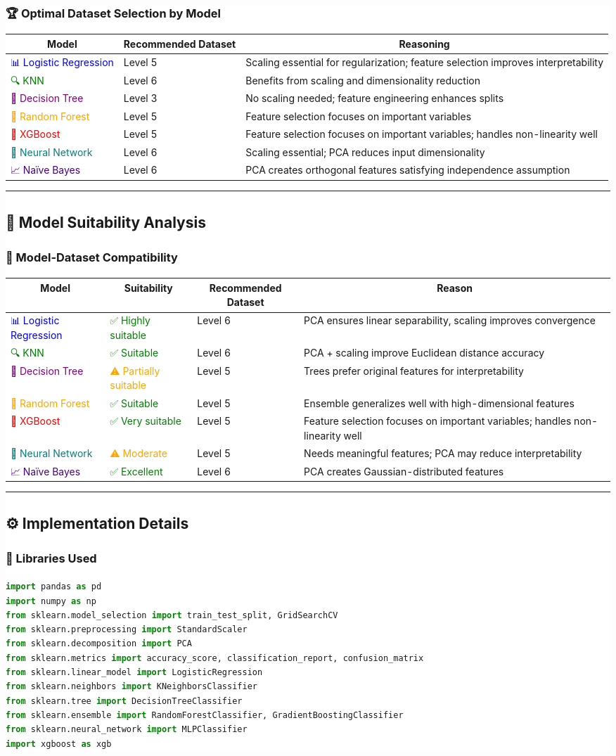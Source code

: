 ### 🏆 Optimal Dataset Selection by Model

| Model | Recommended Dataset | Reasoning |
|-------|-------------------|-----------|
| <span style="color:blue">📊 Logistic Regression</span> | Level 5 | Scaling essential for regularization; feature selection improves interpretability |
| <span style="color:green">🔍 KNN</span> | Level 6 | Benefits from scaling and dimensionality reduction |
| <span style="color:purple">🌳 Decision Tree</span> | Level 3 | No scaling needed; feature engineering enhances splits |
| <span style="color:orange">🌲 Random Forest</span> | Level 5 | Feature selection focuses on important variables |
| <span style="color:red">🚀 XGBoost</span> | Level 5 | Feature selection focuses on important variables; handles non-linearity well |
| <span style="color:teal">🧠 Neural Network</span> | Level 6 | Scaling essential; PCA reduces input dimensionality |
| <span style="color:indigo">📈 Naïve Bayes</span> | Level 6 | PCA creates orthogonal features satisfying independence assumption |

---

## 🧠 Model Suitability Analysis

### 🎯 Model-Dataset Compatibility

| Model | Suitability | Recommended Dataset | Reason |
|-------|-------------|---------------------|--------|
| <span style="color:blue">📊 Logistic Regression</span> | <span style="color:green">✅ Highly suitable</span> | Level 6 | PCA ensures linear separability, scaling improves convergence |
| <span style="color:green">🔍 KNN</span> | <span style="color:green">✅ Suitable</span> | Level 6 | PCA + scaling improve Euclidean distance accuracy |
| <span style="color:purple">🌳 Decision Tree</span> | <span style="color:orange">⚠️ Partially suitable</span> | Level 5 | Trees prefer original features for interpretability |
| <span style="color:orange">🌲 Random Forest</span> | <span style="color:green">✅ Suitable</span> | Level 5 | Ensemble generalizes well with high-dimensional features |
| <span style="color:red">🚀 XGBoost</span> | <span style="color:green">✅ Very suitable</span> | Level 5 | Feature selection focuses on important variables; handles non-linearity well |
| <span style="color:teal">🧠 Neural Network</span> | <span style="color:orange">⚠️ Moderate</span> | Level 5 | Needs meaningful features; PCA may reduce interpretability |
| <span style="color:indigo">📈 Naïve Bayes</span> | <span style="color:green">✅ Excellent</span> | Level 6 | PCA creates Gaussian-distributed features |

---

## ⚙️ Implementation Details

### 🔧 Libraries Used

```python
import pandas as pd
import numpy as np
from sklearn.model_selection import train_test_split, GridSearchCV
from sklearn.preprocessing import StandardScaler
from sklearn.decomposition import PCA
from sklearn.metrics import accuracy_score, classification_report, confusion_matrix
from sklearn.linear_model import LogisticRegression
from sklearn.neighbors import KNeighborsClassifier
from sklearn.tree import DecisionTreeClassifier
from sklearn.ensemble import RandomForestClassifier, GradientBoostingClassifier
from sklearn.neural_network import MLPClassifier
import xgboost as xgb
```
